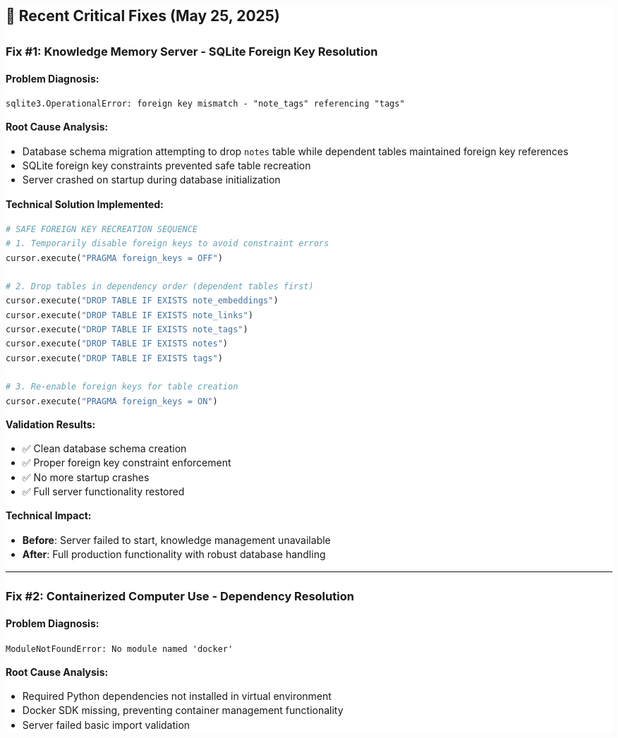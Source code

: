 
## 🔧 **Recent Critical Fixes (May 25, 2025)**

### **Fix #1: Knowledge Memory Server - SQLite Foreign Key Resolution**

**Problem Diagnosis:**
```
sqlite3.OperationalError: foreign key mismatch - "note_tags" referencing "tags"
```

**Root Cause Analysis:**
- Database schema migration attempting to drop `notes` table while dependent tables maintained foreign key references
- SQLite foreign key constraints prevented safe table recreation
- Server crashed on startup during database initialization

**Technical Solution Implemented:**
```python
# SAFE FOREIGN KEY RECREATION SEQUENCE
# 1. Temporarily disable foreign keys to avoid constraint errors
cursor.execute("PRAGMA foreign_keys = OFF")

# 2. Drop tables in dependency order (dependent tables first)
cursor.execute("DROP TABLE IF EXISTS note_embeddings")
cursor.execute("DROP TABLE IF EXISTS note_links") 
cursor.execute("DROP TABLE IF EXISTS note_tags")
cursor.execute("DROP TABLE IF EXISTS notes")
cursor.execute("DROP TABLE IF EXISTS tags")

# 3. Re-enable foreign keys for table creation
cursor.execute("PRAGMA foreign_keys = ON")
```

**Validation Results:**
- ✅ Clean database schema creation
- ✅ Proper foreign key constraint enforcement
- ✅ No more startup crashes
- ✅ Full server functionality restored

**Technical Impact:**
- **Before**: Server failed to start, knowledge management unavailable
- **After**: Full production functionality with robust database handling

---

### **Fix #2: Containerized Computer Use - Dependency Resolution**

**Problem Diagnosis:**
```
ModuleNotFoundError: No module named 'docker'
```

**Root Cause Analysis:**
- Required Python dependencies not installed in virtual environment
- Docker SDK missing, preventing container management functionality
- Server failed basic import validation
